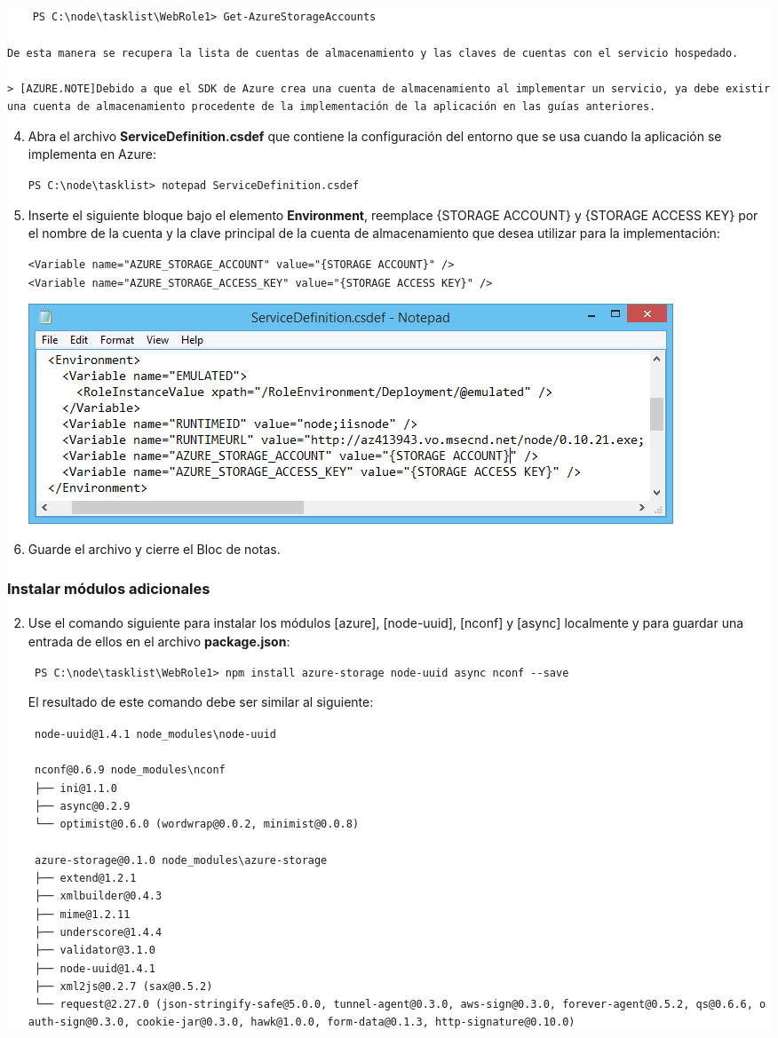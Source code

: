         PS C:\node\tasklist\WebRole1> Get-AzureStorageAccounts

	De esta manera se recupera la lista de cuentas de almacenamiento y las claves de cuentas con el servicio hospedado.

	> [AZURE.NOTE]Debido a que el SDK de Azure crea una cuenta de almacenamiento al implementar un servicio, ya debe existir una cuenta de almacenamiento procedente de la implementación de la aplicación en las guías anteriores.

4.  Abra el archivo **ServiceDefinition.csdef** que contiene la configuración del entorno que se usa cuando la aplicación se implementa en Azure:

        PS C:\node\tasklist> notepad ServiceDefinition.csdef

5.  Inserte el siguiente bloque bajo el elemento **Environment**, reemplace {STORAGE ACCOUNT} y {STORAGE ACCESS KEY} por el nombre de la cuenta y la clave principal de la cuenta de almacenamiento que desea utilizar para la implementación:

        <Variable name="AZURE_STORAGE_ACCOUNT" value="{STORAGE ACCOUNT}" />
        <Variable name="AZURE_STORAGE_ACCESS_KEY" value="{STORAGE ACCESS KEY}" />

	![Contenido del archivo web.cloud.config](./media/storage-nodejs-use-table-storage-cloud-service-app/node37.png)

6.  Guarde el archivo y cierre el Bloc de notas.

### Instalar módulos adicionales

2. Use el comando siguiente para instalar los módulos [azure], [node-uuid], [nconf] y [async] localmente y para guardar una entrada de ellos en el archivo **package.json**:

		PS C:\node\tasklist\WebRole1> npm install azure-storage node-uuid async nconf --save

	El resultado de este comando debe ser similar al siguiente:

		node-uuid@1.4.1 node_modules\node-uuid

		nconf@0.6.9 node_modules\nconf
		├── ini@1.1.0
		├── async@0.2.9
		└── optimist@0.6.0 (wordwrap@0.0.2, minimist@0.0.8)

        azure-storage@0.1.0 node_modules\azure-storage
		├── extend@1.2.1
		├── xmlbuilder@0.4.3
		├── mime@1.2.11
		├── underscore@1.4.4
		├── validator@3.1.0
		├── node-uuid@1.4.1
		├── xml2js@0.2.7 (sax@0.5.2)
		└── request@2.27.0 (json-stringify-safe@5.0.0, tunnel-agent@0.3.0, aws-sign@0.3.0, forever-agent@0.5.2, qs@0.6.6, oauth-sign@0.3.0, cookie-jar@0.3.0, hawk@1.0.0, form-data@0.1.3, http-signature@0.10.0)


  [Node.js Web Application using Express]: http://azure.microsoft.com/develop/nodejs/tutorials/web-app-with-express/
  [Aplicación web Node.js con Express]: http://azure.microsoft.com/develop/nodejs/tutorials/web-app-with-express/
  [Almacenamiento de datos y acceso a los mismos en Azure]: http://msdn.microsoft.com/library/azure/gg433040.aspx
  [Aplicación web Node.js]: http://azure.microsoft.com/develop/nodejs/tutorials/getting-started/